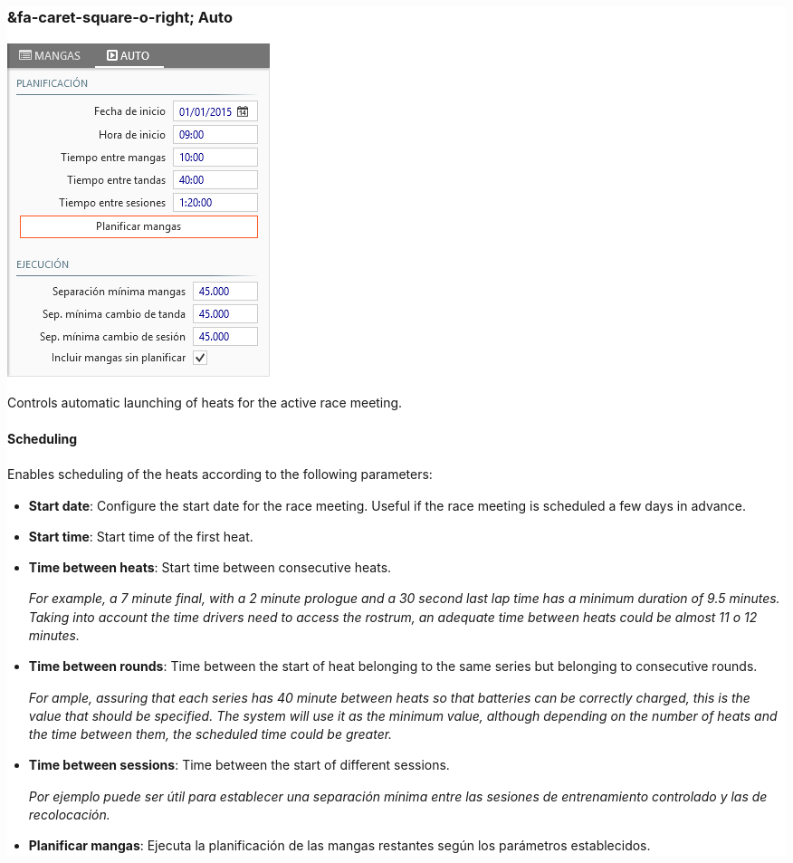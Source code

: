 
### &fa-caret-square-o-right; Auto

![Auto](../img/auto.png)

Controls automatic launching of heats for the active race meeting.

#### Scheduling

Enables scheduling of the heats according to the following parameters:

- **Start date**: Configure the start date for the race meeting. Useful if the race meeting is scheduled a few days in advance.

- **Start time**: Start time of the first heat.

- **Time between heats**: Start time between consecutive heats. 

	*For example, a 7 minute final, with a 2 minute  prologue and a  30 second last lap time has a minimum duration of 9.5 minutes. Taking into account the time drivers need to access the rostrum, an adequate time between heats could be almost 11 o 12 minutes.*

- **Time between rounds**: Time between the start of heat belonging to the same series but belonging to consecutive rounds. 

	*For ample, assuring that each series has 40 minute between heats so that batteries can be correctly charged, this is the value that should be specified. The system will use it as the minimum value, although depending on the number of heats and the time between them, the scheduled time could be greater.*

- **Time between sessions**: Time between the start of different sessions. 

	*Por ejemplo puede ser útil para establecer una separación mínima entre las sesiones de entrenamiento controlado y las de recolocación.*

- **Planificar mangas**: Ejecuta la planificación de las mangas restantes según los parámetros establecidos.
